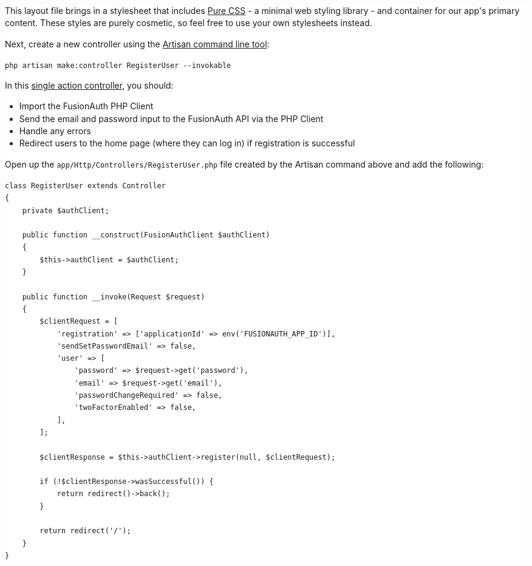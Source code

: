 This layout file brings in a stylesheet that includes [Pure CSS](https://purecss.io/) - a minimal web styling library - and container for our app's primary content. These styles are purely cosmetic, so feel free to use your own stylesheets instead.

Next, create a new controller using the [Artisan command line tool](https://laravel.com/docs/7.x/artisan):

```
php artisan make:controller RegisterUser --invokable
```

In this [single action controller](https://laravel.com/docs/7.x/controllers#single-action-controllers), you should:

- Import the FusionAuth PHP Client
- Send the email and password input to the FusionAuth API via the PHP Client
- Handle any errors
- Redirect users to the home page (where they can log in) if registration is successful

Open up the `app/Http/Controllers/RegisterUser.php` file created by the Artisan command above and add the following:

```
class RegisterUser extends Controller
{
    private $authClient;

    public function __construct(FusionAuthClient $authClient)
    {
        $this->authClient = $authClient;
    }

    public function __invoke(Request $request)
    {
        $clientRequest = [
            'registration' => ['applicationId' => env('FUSIONAUTH_APP_ID')],
            'sendSetPasswordEmail' => false,
            'user' => [
                'password' => $request->get('password'),
                'email' => $request->get('email'),
                'passwordChangeRequired' => false,
                'twoFactorEnabled' => false,
            ],
        ];

        $clientResponse = $this->authClient->register(null, $clientRequest);

        if (!$clientResponse->wasSuccessful()) {
            return redirect()->back();
        }

        return redirect('/');
    }
}
```
